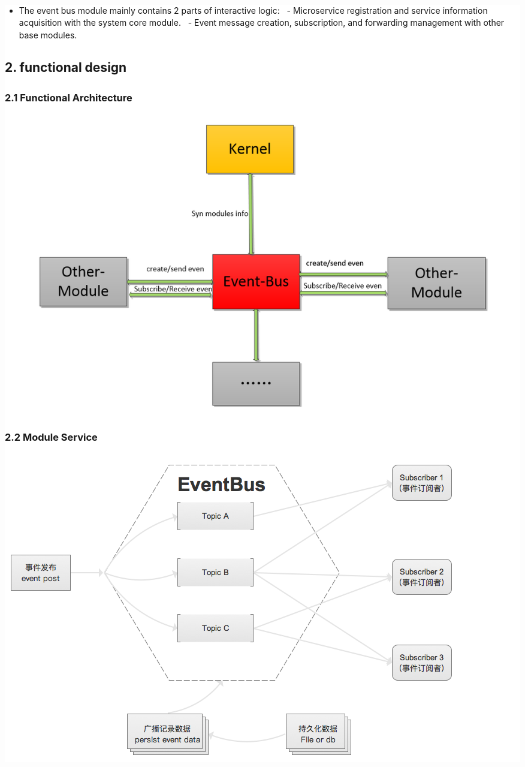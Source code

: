- The event bus module mainly contains 2 parts of interactive logic:
  - Microservice registration and service information acquisition with the system core module.
  - Event message creation, subscription, and forwarding management with other base modules.

## 2. functional design

### 2.1 Functional Architecture
![event-bus-content](./image/eventbus/event-bus-content.png)

### 2.2 Module Service
![event-bus-model](./image/eventbus/event-bus-model.png)
